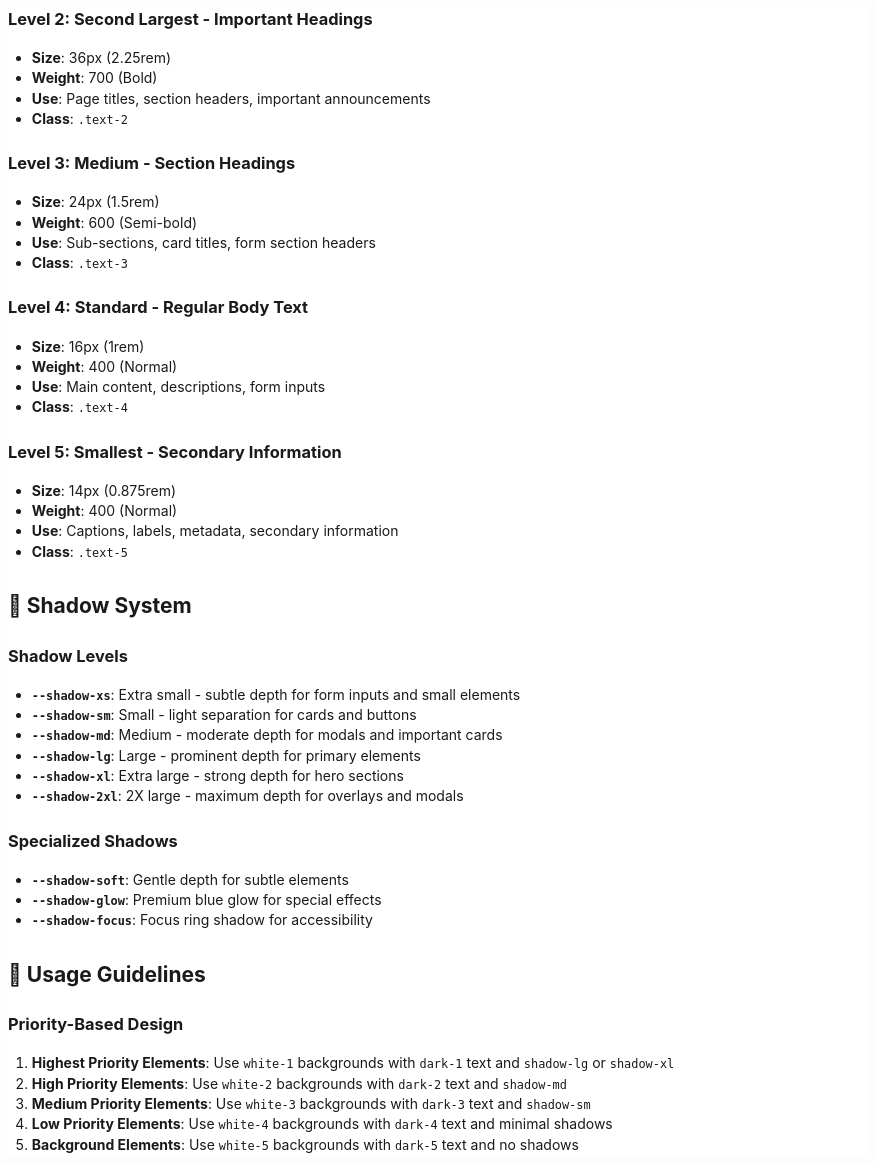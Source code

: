 ### Level 2: Second Largest - Important Headings
- **Size**: 36px (2.25rem)
- **Weight**: 700 (Bold)
- **Use**: Page titles, section headers, important announcements
- **Class**: `.text-2`

### Level 3: Medium - Section Headings
- **Size**: 24px (1.5rem)
- **Weight**: 600 (Semi-bold)
- **Use**: Sub-sections, card titles, form section headers
- **Class**: `.text-3`

### Level 4: Standard - Regular Body Text
- **Size**: 16px (1rem)
- **Weight**: 400 (Normal)
- **Use**: Main content, descriptions, form inputs
- **Class**: `.text-4`

### Level 5: Smallest - Secondary Information
- **Size**: 14px (0.875rem)
- **Weight**: 400 (Normal)
- **Use**: Captions, labels, metadata, secondary information
- **Class**: `.text-5`

## 🌟 Shadow System

### Shadow Levels
- **`--shadow-xs`**: Extra small - subtle depth for form inputs and small elements
- **`--shadow-sm`**: Small - light separation for cards and buttons
- **`--shadow-md`**: Medium - moderate depth for modals and important cards
- **`--shadow-lg`**: Large - prominent depth for primary elements
- **`--shadow-xl`**: Extra large - strong depth for hero sections
- **`--shadow-2xl`**: 2X large - maximum depth for overlays and modals

### Specialized Shadows
- **`--shadow-soft`**: Gentle depth for subtle elements
- **`--shadow-glow`**: Premium blue glow for special effects
- **`--shadow-focus`**: Focus ring shadow for accessibility

## 🎯 Usage Guidelines

### Priority-Based Design
1. **Highest Priority Elements**: Use `white-1` backgrounds with `dark-1` text and `shadow-lg` or `shadow-xl`
2. **High Priority Elements**: Use `white-2` backgrounds with `dark-2` text and `shadow-md`
3. **Medium Priority Elements**: Use `white-3` backgrounds with `dark-3` text and `shadow-sm`
4. **Low Priority Elements**: Use `white-4` backgrounds with `dark-4` text and minimal shadows
5. **Background Elements**: Use `white-5` backgrounds with `dark-5` text and no shadows
